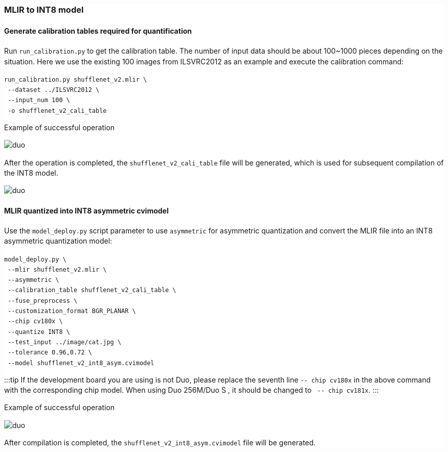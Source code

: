 ### MLIR to INT8 model

#### Generate calibration tables required for quantification

Run `run_calibration.py` to get the calibration table. The number of input data should be about 100~1000 pieces depending on the situation. Here we use the existing 100 images from ILSVRC2012 as an example and execute the calibration command:
```
run_calibration.py shufflenet_v2.mlir \
 --dataset ../ILSVRC2012 \
 --input_num 100 \
 -o shufflenet_v2_cali_table
```

Example of successful operation

![duo](/docs/duo/tpu/duo-tpu-shufflenetv2_08.png)

After the operation is completed, the `shufflenet_v2_cali_table` file will be generated, which is used for subsequent compilation of the INT8 model.

![duo](/docs/duo/tpu/duo-tpu-shufflenetv2_09.png)

#### MLIR quantized into INT8 asymmetric cvimodel

Use the `model_deploy.py` script parameter to use `asymmetric` for asymmetric quantization and convert the MLIR file into an INT8 asymmetric quantization model:
```
model_deploy.py \
 --mlir shufflenet_v2.mlir \
 --asymmetric \
 --calibration_table shufflenet_v2_cali_table \
 --fuse_preprocess \
 --customization_format BGR_PLANAR \
 --chip cv180x \
 --quantize INT8 \
 --test_input ../image/cat.jpg \
 --tolerance 0.96,0.72 \
 --model shufflenet_v2_int8_asym.cvimodel
```

:::tip
If the development board you are using is not Duo, please replace the seventh line `-- chip cv180x` in the above command with the corresponding chip model.
When using Duo 256M/Duo S , it should be changed to ` -- chip cv181x`.
:::

Example of successful operation

![duo](/docs/duo/tpu/duo-tpu-shufflenetv2_10.png)

After compilation is completed, the `shufflenet_v2_int8_asym.cvimodel` file will be generated.
